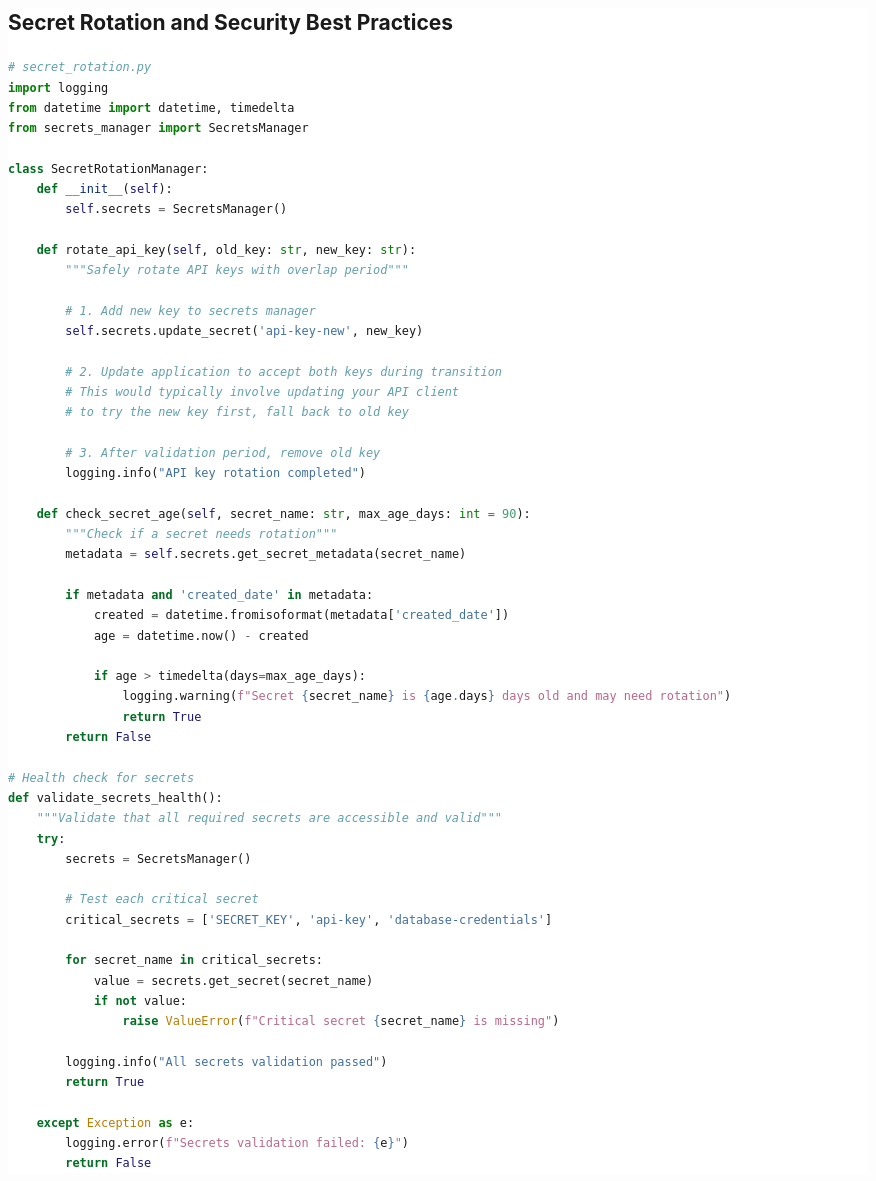 ## Secret Rotation and Security Best Practices

```python
# secret_rotation.py
import logging
from datetime import datetime, timedelta
from secrets_manager import SecretsManager

class SecretRotationManager:
    def __init__(self):
        self.secrets = SecretsManager()
        
    def rotate_api_key(self, old_key: str, new_key: str):
        """Safely rotate API keys with overlap period"""
        
        # 1. Add new key to secrets manager
        self.secrets.update_secret('api-key-new', new_key)
        
        # 2. Update application to accept both keys during transition
        # This would typically involve updating your API client
        # to try the new key first, fall back to old key
        
        # 3. After validation period, remove old key
        logging.info("API key rotation completed")
        
    def check_secret_age(self, secret_name: str, max_age_days: int = 90):
        """Check if a secret needs rotation"""
        metadata = self.secrets.get_secret_metadata(secret_name)
        
        if metadata and 'created_date' in metadata:
            created = datetime.fromisoformat(metadata['created_date'])
            age = datetime.now() - created
            
            if age > timedelta(days=max_age_days):
                logging.warning(f"Secret {secret_name} is {age.days} days old and may need rotation")
                return True
        return False

# Health check for secrets
def validate_secrets_health():
    """Validate that all required secrets are accessible and valid"""
    try:
        secrets = SecretsManager()
        
        # Test each critical secret
        critical_secrets = ['SECRET_KEY', 'api-key', 'database-credentials']
        
        for secret_name in critical_secrets:
            value = secrets.get_secret(secret_name)
            if not value:
                raise ValueError(f"Critical secret {secret_name} is missing")
        
        logging.info("All secrets validation passed")
        return True
        
    except Exception as e:
        logging.error(f"Secrets validation failed: {e}")
        return False
```
